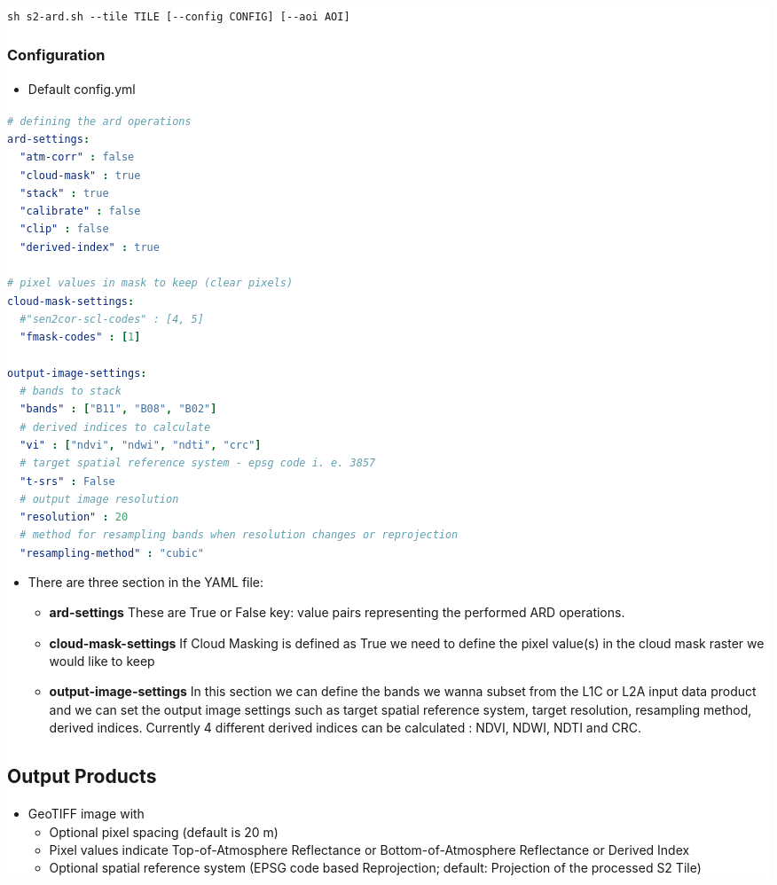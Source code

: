 ```
sh s2-ard.sh --tile TILE [--config CONFIG] [--aoi AOI]
```
### Configuration
* Default config.yml
``` yaml
# defining the ard operations
ard-settings:
  "atm-corr" : false
  "cloud-mask" : true
  "stack" : true
  "calibrate" : false
  "clip" : false
  "derived-index" : true

# pixel values in mask to keep (clear pixels)   
cloud-mask-settings:
  #"sen2cor-scl-codes" : [4, 5]
  "fmask-codes" : [1]

output-image-settings:
  # bands to stack 
  "bands" : ["B11", "B08", "B02"]
  # derived indices to calculate
  "vi" : ["ndvi", "ndwi", "ndti", "crc"] 
  # target spatial reference system - epsg code i. e. 3857
  "t-srs" : False
  # output image resolution
  "resolution" : 20
  # method for resampling bands when resolution changes or reprojection  
  "resampling-method" : "cubic"
```
* There are three section in the YAML file:
  - **ard-settings**
  These are True or False key: value pairs representing the performed ARD operations.
  
  - **cloud-mask-settings**
  If Cloud Masking is defined as True we need to define the pixel value(s) in the cloud mask raster we would like to keep
  
  - **output-image-settings**
  In this section we can define the bands we wanna subset from the L1C or L2A input data product and we can set the output image settings such as target spatial reference system, target resolution, resampling method, derived indices. Currently 4 different derived indices can be calculated : NDVI, NDWI, NDTI and CRC.

### 
## Output Products
* GeoTIFF image with 
    - Optional pixel spacing (default is 20 m)
    - Pixel values indicate Top-of-Atmosphere Reflectance or Bottom-of-Atmosphere Reflectance or Derived Index
    - Optional spatial reference system (EPSG code based Reprojection; default: Projection of the processed S2 Tile) 
